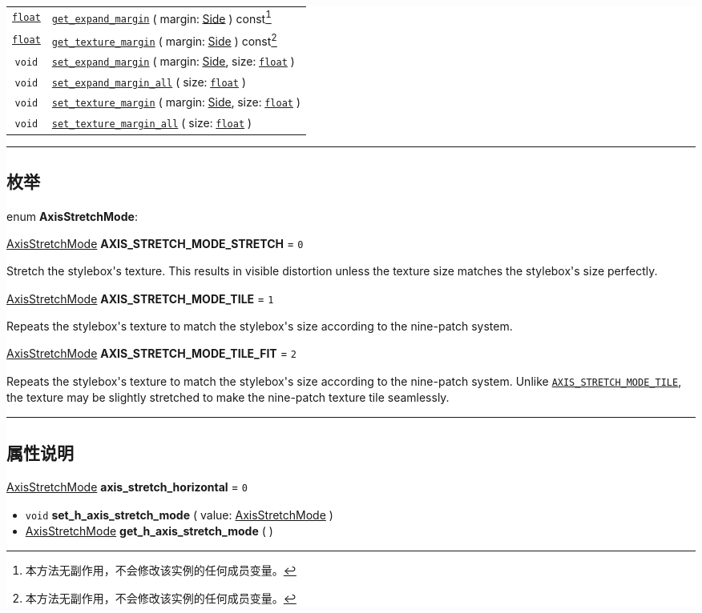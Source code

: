 |||
|:-:|:--|
| [`float`](class_float.md) | [`get_expand_margin`](class_styleboxtexturemd#class_styleboxtexture_method_get_expand_margin) ( margin: [Side](#enum_@globalscope_side) ) const[^const]                      |
| [`float`](class_float.md) | [`get_texture_margin`](class_styleboxtexturemd#class_styleboxtexture_method_get_texture_margin) ( margin: [Side](#enum_@globalscope_side) ) const[^const]                    |
| `void`                    | [`set_expand_margin`](class_styleboxtexturemd#class_styleboxtexture_method_set_expand_margin) ( margin: [Side](#enum_@globalscope_side), size: [`float`](class_float.md) )   |
| `void`                    | [`set_expand_margin_all`](class_styleboxtexturemd#class_styleboxtexture_method_set_expand_margin_all) ( size: [`float`](class_float.md) )                                    |
| `void`                    | [`set_texture_margin`](class_styleboxtexturemd#class_styleboxtexture_method_set_texture_margin) ( margin: [Side](#enum_@globalscope_side), size: [`float`](class_float.md) ) |
| `void`                    | [`set_texture_margin_all`](class_styleboxtexturemd#class_styleboxtexture_method_set_texture_margin_all) ( size: [`float`](class_float.md) )                                  |



---

## 枚举

<div id="_class_enum_styleboxtexture_axisstretchmode"></div>

enum **AxisStretchMode**: <div id="enum_styleboxtexture_axisstretchmode"></div>

<div id="_class_styleboxtexture_constant_axis_stretch_mode_stretch"></div>

[AxisStretchMode](#enum_styleboxtexture_axisstretchmode) **AXIS_STRETCH_MODE_STRETCH** = ``0``

Stretch the stylebox's texture. This results in visible distortion unless the texture size matches the stylebox's size perfectly.

<div id="_class_styleboxtexture_constant_axis_stretch_mode_tile"></div>

[AxisStretchMode](#enum_styleboxtexture_axisstretchmode) **AXIS_STRETCH_MODE_TILE** = ``1``

Repeats the stylebox's texture to match the stylebox's size according to the nine-patch system.

<div id="_class_styleboxtexture_constant_axis_stretch_mode_tile_fit"></div>

[AxisStretchMode](#enum_styleboxtexture_axisstretchmode) **AXIS_STRETCH_MODE_TILE_FIT** = ``2``

Repeats the stylebox's texture to match the stylebox's size according to the nine-patch system. Unlike [`AXIS_STRETCH_MODE_TILE`](#class_styleboxtexture_constant_axis_stretch_mode_tile), the texture may be slightly stretched to make the nine-patch texture tile seamlessly.



---

## 属性说明

<div id="_class_styleboxtexture_property_axis_stretch_horizontal"></div>

[AxisStretchMode](#enum_styleboxtexture_axisstretchmode) **axis_stretch_horizontal** = ``0`` <div id="class_styleboxtexture_property_axis_stretch_horizontal"></div>

- `void` **set_h_axis_stretch_mode** ( value: [AxisStretchMode](#enum_styleboxtexture_axisstretchmode) )
- [AxisStretchMode](#enum_styleboxtexture_axisstretchmode) **get_h_axis_stretch_mode** ( )


[^virtual]: 本方法通常需要用户覆盖才能生效。
[^const]: 本方法无副作用，不会修改该实例的任何成员变量。
[^vararg]: 本方法除了能接受在此处描述的参数外，还能够继续接受任意数量的参数。
[^constructor]: 本方法用于构造某个类型。
[^static]: 调用本方法无需实例，可直接使用类名进行调用。
[^operator]: 本方法描述的是使用本类型作为左操作数的有效运算符。
[^bitfield]: 这个值是由下列位标志构成位掩码的整数。
[^void]: 无返回值。
